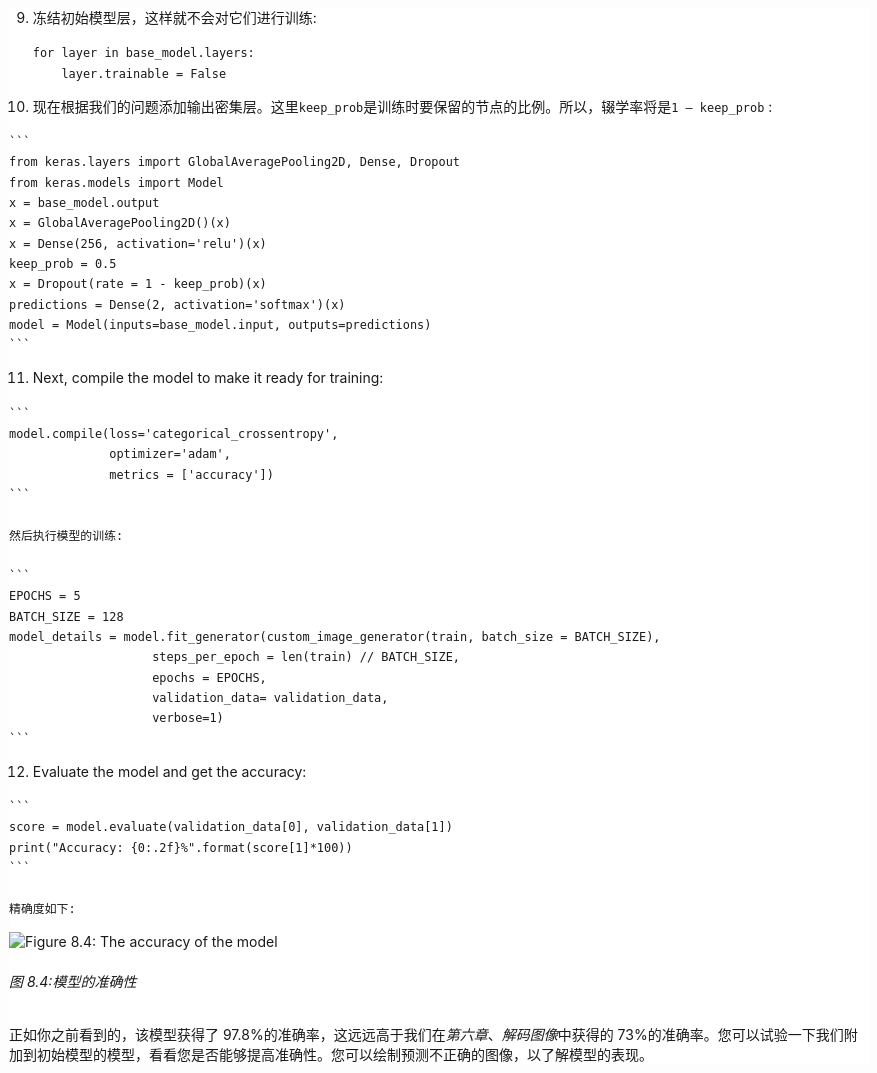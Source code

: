 9.  冻结初始模型层，这样就不会对它们进行训练:

    ```
    for layer in base_model.layers:
        layer.trainable = False
    ```

10.  现在根据我们的问题添加输出密集层。这里`keep_prob`是训练时要保留的节点的比例。所以，辍学率将是`1 – keep_prob` :

    ```
    from keras.layers import GlobalAveragePooling2D, Dense, Dropout
    from keras.models import Model
    x = base_model.output
    x = GlobalAveragePooling2D()(x)
    x = Dense(256, activation='relu')(x)
    keep_prob = 0.5
    x = Dropout(rate = 1 - keep_prob)(x)
    predictions = Dense(2, activation='softmax')(x)
    model = Model(inputs=base_model.input, outputs=predictions)
    ```

11.  Next, compile the model to make it ready for training:

    ```
    model.compile(loss='categorical_crossentropy', 
                  optimizer='adam',
                  metrics = ['accuracy'])
    ```

    然后执行模型的训练:

    ```
    EPOCHS = 5
    BATCH_SIZE = 128
    model_details = model.fit_generator(custom_image_generator(train, batch_size = BATCH_SIZE),
                        steps_per_epoch = len(train) // BATCH_SIZE, 
                        epochs = EPOCHS, 
                        validation_data= validation_data,
                        verbose=1)
    ```

12.  Evaluate the model and get the accuracy:

    ```
    score = model.evaluate(validation_data[0], validation_data[1])
    print("Accuracy: {0:.2f}%".format(score[1]*100))
    ```

    精确度如下:

![Figure 8.4: The accuracy of the model
](image/C13322_08_04.jpg)

###### 图 8.4:模型的准确性

正如你之前看到的，该模型获得了 97.8%的准确率，这远远高于我们在*第六章*、*解码图像*中获得的 73%的准确率。您可以试验一下我们附加到初始模型的模型，看看您是否能够提高准确性。您可以绘制预测不正确的图像，以了解模型的表现。
